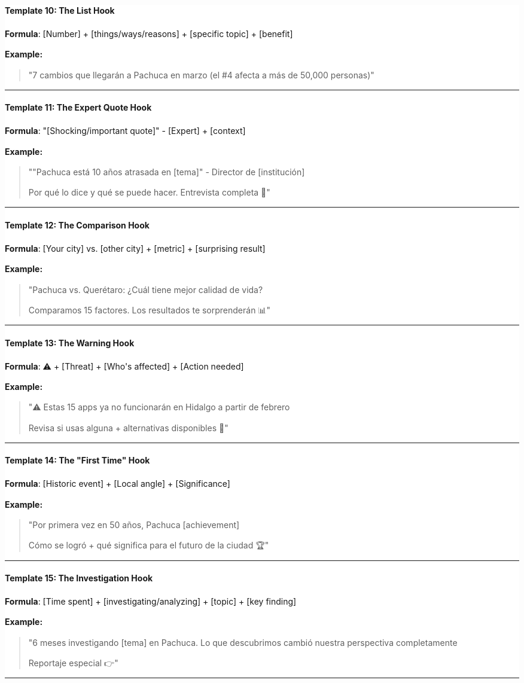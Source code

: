 
#### Template 10: The List Hook
**Formula**: [Number] + [things/ways/reasons] + [specific topic] + [benefit]

**Example:**
> "7 cambios que llegarán a Pachuca en marzo (el #4 afecta a más de 50,000 personas)"

---

#### Template 11: The Expert Quote Hook
**Formula**: "[Shocking/important quote]" - [Expert] + [context]

**Example:**
> ""Pachuca está 10 años atrasada en [tema]" - Director de [institución]
>
> Por qué lo dice y qué se puede hacer. Entrevista completa 🎤"

---

#### Template 12: The Comparison Hook
**Formula**: [Your city] vs. [other city] + [metric] + [surprising result]

**Example:**
> "Pachuca vs. Querétaro: ¿Cuál tiene mejor calidad de vida?
>
> Comparamos 15 factores. Los resultados te sorprenderán 📊"

---

#### Template 13: The Warning Hook
**Formula**: ⚠️ + [Threat] + [Who's affected] + [Action needed]

**Example:**
> "⚠️ Estas 15 apps ya no funcionarán en Hidalgo a partir de febrero
>
> Revisa si usas alguna + alternativas disponibles 📱"

---

#### Template 14: The "First Time" Hook
**Formula**: [Historic event] + [Local angle] + [Significance]

**Example:**
> "Por primera vez en 50 años, Pachuca [achievement]
>
> Cómo se logró + qué significa para el futuro de la ciudad 🏆"

---

#### Template 15: The Investigation Hook
**Formula**: [Time spent] + [investigating/analyzing] + [topic] + [key finding]

**Example:**
> "6 meses investigando [tema] en Pachuca. Lo que descubrimos cambió nuestra perspectiva completamente
>
> Reportaje especial 👉"

---